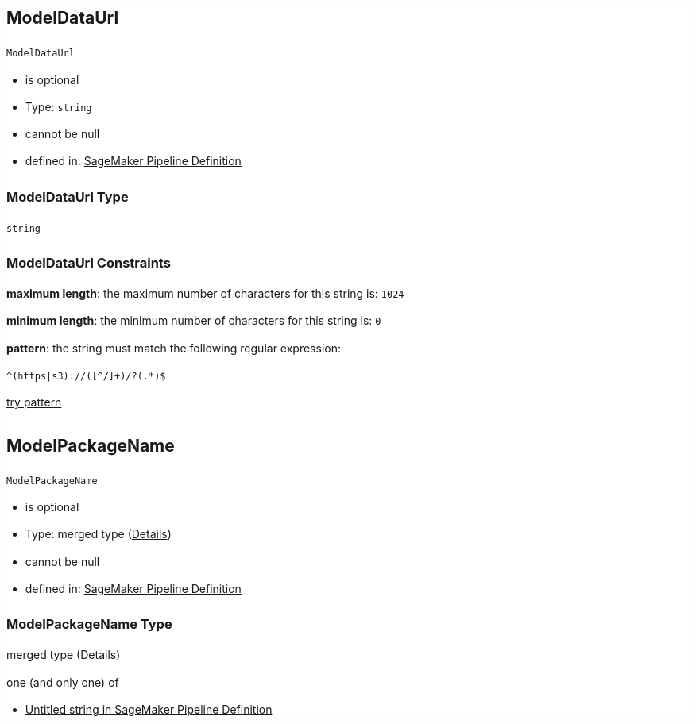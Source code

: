 ## ModelDataUrl



`ModelDataUrl`

*   is optional

*   Type: `string`

*   cannot be null

*   defined in: [SageMaker Pipeline Definition](pipeline-definition-definitions-containerdefinition-properties-modeldataurl.md "https://github.com/jerrypeng7773/sagemaker-model-building-pipeline-definition-JSON-schema/schema/#/definitions/ContainerDefinition/properties/ModelDataUrl")

### ModelDataUrl Type

`string`

### ModelDataUrl Constraints

**maximum length**: the maximum number of characters for this string is: `1024`

**minimum length**: the minimum number of characters for this string is: `0`

**pattern**: the string must match the following regular expression:&#x20;

```regexp
^(https|s3)://([^/]+)/?(.*)$
```

[try pattern](https://regexr.com/?expression=%5E\(https%7Cs3\)%3A%2F%2F\(%5B%5E%2F%5D%2B\)%2F%3F\(.*\)%24 "try regular expression with regexr.com")

## ModelPackageName



`ModelPackageName`

*   is optional

*   Type: merged type ([Details](pipeline-definition-definitions-stringargumentvalue.md))

*   cannot be null

*   defined in: [SageMaker Pipeline Definition](pipeline-definition-definitions-stringargumentvalue.md "https://github.com/jerrypeng7773/sagemaker-model-building-pipeline-definition-JSON-schema/schema/#/definitions/ContainerDefinition/properties/ModelPackageName")

### ModelPackageName Type

merged type ([Details](pipeline-definition-definitions-stringargumentvalue.md))

one (and only one) of

*   [Untitled string in SageMaker Pipeline Definition](pipeline-definition-definitions-stringargumentvalue-oneof-0.md "check type definition")
